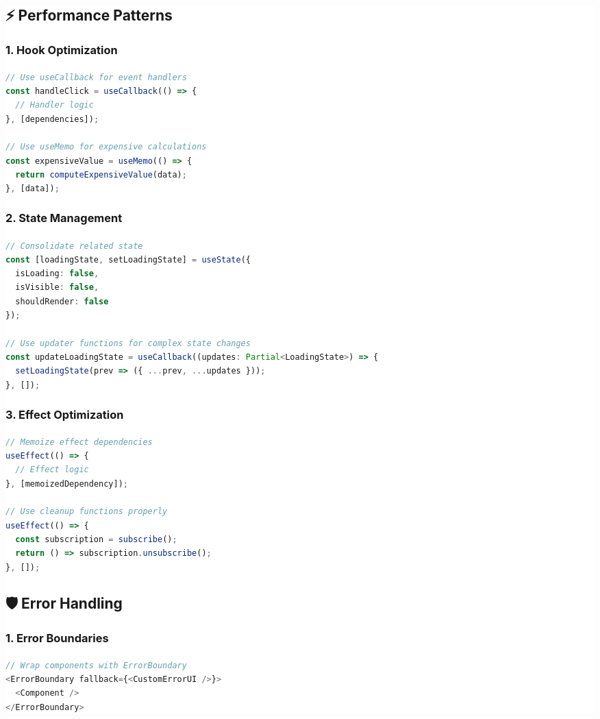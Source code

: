 ## ⚡ Performance Patterns

### 1. Hook Optimization
```typescript
// Use useCallback for event handlers
const handleClick = useCallback(() => {
  // Handler logic
}, [dependencies]);

// Use useMemo for expensive calculations
const expensiveValue = useMemo(() => {
  return computeExpensiveValue(data);
}, [data]);
```

### 2. State Management
```typescript
// Consolidate related state
const [loadingState, setLoadingState] = useState({
  isLoading: false,
  isVisible: false,
  shouldRender: false
});

// Use updater functions for complex state changes
const updateLoadingState = useCallback((updates: Partial<LoadingState>) => {
  setLoadingState(prev => ({ ...prev, ...updates }));
}, []);
```

### 3. Effect Optimization
```typescript
// Memoize effect dependencies
useEffect(() => {
  // Effect logic
}, [memoizedDependency]);

// Use cleanup functions properly
useEffect(() => {
  const subscription = subscribe();
  return () => subscription.unsubscribe();
}, []);
```

## 🛡️ Error Handling

### 1. Error Boundaries
```typescript
// Wrap components with ErrorBoundary
<ErrorBoundary fallback={<CustomErrorUI />}>
  <Component />
</ErrorBoundary>
```

